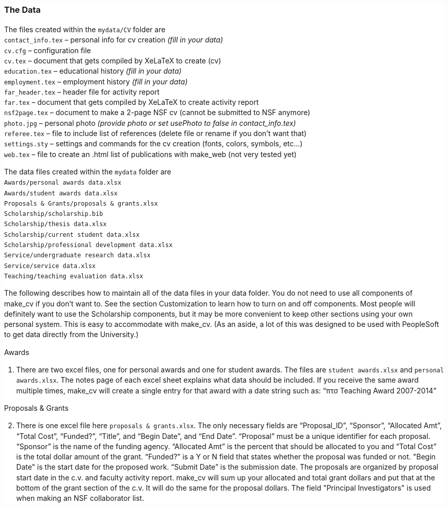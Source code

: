 ### The Data

The files created within the `mydata/CV` folder are  
`contact_info.tex` – personal info for cv creation *(fill in your data)*  
`cv.cfg` – configuration file  
`cv.tex` – document that gets compiled by XeLaTeX to create (cv)  
`education.tex` – educational history  *(fill in your data)*  
`employment.tex` – employment history  *(fill in your data)*  
`far_header.tex` – header file for activity report  
`far.tex` – document that gets compiled by XeLaTeX to create activity report  
`nsf2page.tex` – document to make a 2-page NSF cv (cannot be submitted to NSF anymore)   
`photo.jpg` – personal photo *(provide photo or set usePhoto to false in contact\_info.tex)*  
`referee.tex` – file to include list of references (delete file or rename if you don’t want that)  
`settings.sty` – settings and commands for the cv creation (fonts, colors, symbols, etc…)  
`web.tex` – file to create an .html list of publications with make\_web (not very tested yet)

The data files created within the `mydata` folder are  
`Awards/personal awards data.xlsx`  
`Awards/student awards data.xlsx`  
`Proposals & Grants/proposals & grants.xlsx`  
`Scholarship/scholarship.bib`  
`Scholarship/thesis data.xlsx`  
`Scholarship/current student data.xlsx`  
`Scholarship/professional development data.xlsx`  
`Service/undergraduate research data.xlsx`  
`Service/service data.xlsx`  
`Teaching/teaching evaluation data.xlsx`

The following describes how to maintain all of the data files in your data folder.  You do not need to use all components of make\_cv if you don’t want to.  See the section Customization to learn how to turn on and off components.  Most people will definitely want to use the Scholarship components, but it may be more convenient to keep other sections using your own personal system.  This is easy to accommodate with make\_cv.  (As an aside, a lot of this was designed to be used with PeopleSoft to get data directly from the University.)

Awards

1. There are two excel files, one for personal awards and one for student awards.  The files are `student awards.xlsx` and `personal awards.xlsx`.   The notes page of each excel sheet explains what data should be included.   If you receive the same award multiple times, make\_cv will create a single entry for that award with a date string such as: “πτσ Teaching Award 2007-2014”

Proposals & Grants

2. There is one excel file here `proposals & grants.xlsx`.  The only necessary fields are “Proposal\_ID”, “Sponsor”, “Allocated Amt”, “Total Cost”, “Funded?”, “Title”, and “Begin Date”, and “End Date”.   “Proposal” must be a unique identifier for each proposal.  “Sponsor” is the name of the funding agency.  “Allocated Amt” is the percent that should be allocated to you and “Total Cost” is the total dollar amount of the grant.  “Funded?” is a Y or N field that states whether the proposal was funded or not.  "Begin Date" is the start date for the proposed work.  “Submit Date” is the submission date.   The proposals are organized by proposal start date in the c.v. and faculty activity report.   make\_cv will sum up your allocated and total grant dollars and put that at the bottom of the grant section of the c.v.  It will do the same for the proposal dollars.  The field "Principal Investigators" is used when making an NSF collaborator list.
